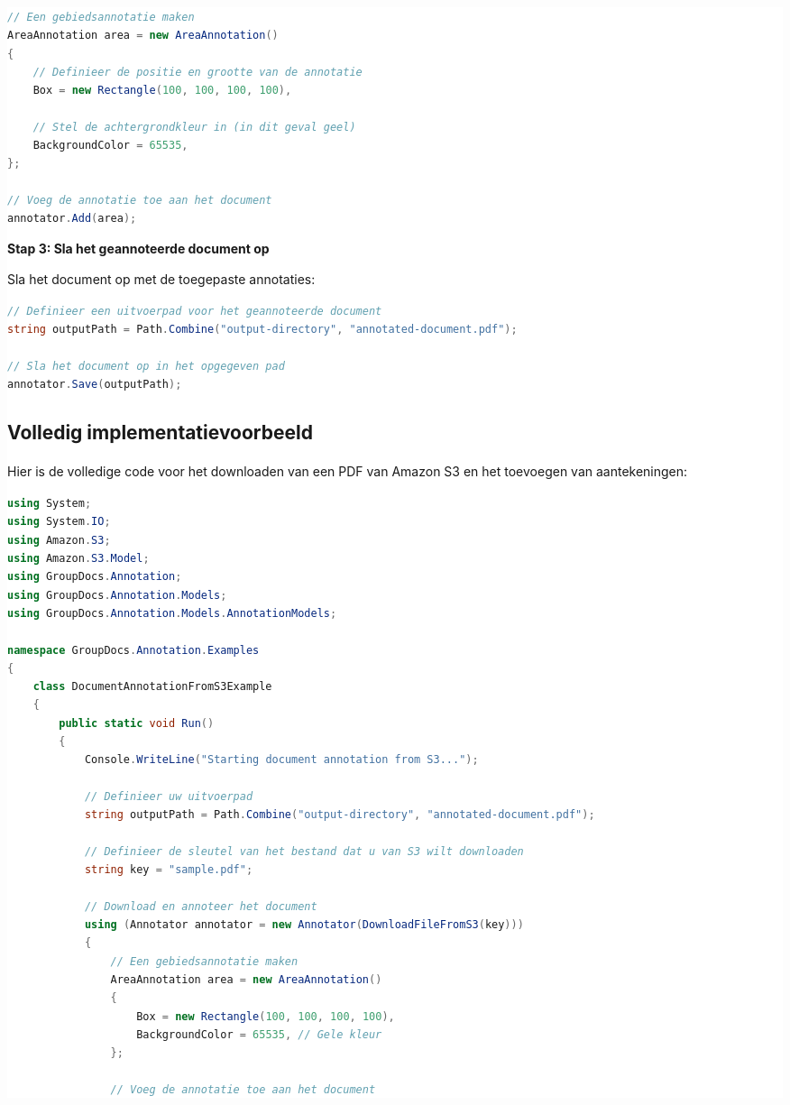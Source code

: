 ```csharp
// Een gebiedsannotatie maken
AreaAnnotation area = new AreaAnnotation()
{
    // Definieer de positie en grootte van de annotatie
    Box = new Rectangle(100, 100, 100, 100),
    
    // Stel de achtergrondkleur in (in dit geval geel)
    BackgroundColor = 65535,
};

// Voeg de annotatie toe aan het document
annotator.Add(area);
```

**Stap 3: Sla het geannoteerde document op**

Sla het document op met de toegepaste annotaties:

```csharp
// Definieer een uitvoerpad voor het geannoteerde document
string outputPath = Path.Combine("output-directory", "annotated-document.pdf");

// Sla het document op in het opgegeven pad
annotator.Save(outputPath);
```

## Volledig implementatievoorbeeld

Hier is de volledige code voor het downloaden van een PDF van Amazon S3 en het toevoegen van aantekeningen:

```csharp
using System;
using System.IO;
using Amazon.S3;
using Amazon.S3.Model;
using GroupDocs.Annotation;
using GroupDocs.Annotation.Models;
using GroupDocs.Annotation.Models.AnnotationModels;

namespace GroupDocs.Annotation.Examples
{
    class DocumentAnnotationFromS3Example
    {
        public static void Run()
        {
            Console.WriteLine("Starting document annotation from S3...");
            
            // Definieer uw uitvoerpad
            string outputPath = Path.Combine("output-directory", "annotated-document.pdf");
            
            // Definieer de sleutel van het bestand dat u van S3 wilt downloaden
            string key = "sample.pdf";
            
            // Download en annoteer het document
            using (Annotator annotator = new Annotator(DownloadFileFromS3(key)))
            {
                // Een gebiedsannotatie maken
                AreaAnnotation area = new AreaAnnotation()
                {
                    Box = new Rectangle(100, 100, 100, 100),
                    BackgroundColor = 65535, // Gele kleur
                };
                
                // Voeg de annotatie toe aan het document
```